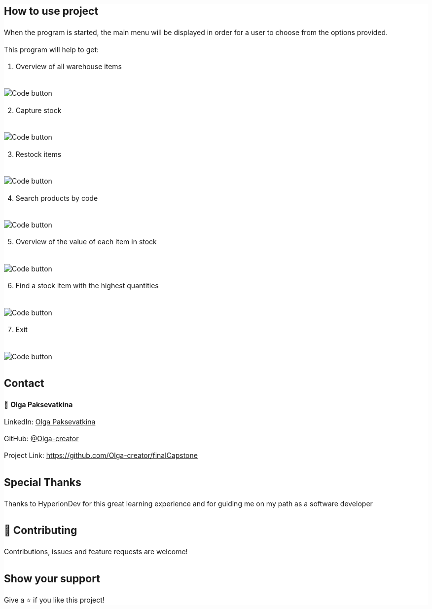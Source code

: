 ## How to use project <a name="paragraph33"></a>

When the program is started, the main menu will be displayed in order for a user to choose from the options provided. 

This program will help to get:

1) Overview of all warehouse items

<br><img src="https://github.com/Olga-creator/finalCapstone/blob/main/pic/Screenshot%20va.png" title="Code button" width="500"/>

2) Capture stock
 
<br><img src="https://github.com/Olga-creator/finalCapstone/blob/main/pic/Screenshot%20a.png" title="Code button" width="500"/>


3) Restock items

<br><img src="https://github.com/Olga-creator/finalCapstone/blob/main/pic/Screenshot%20r.png" title="Code button" width="500"/>

4) Search products by code

<br><img src="https://github.com/Olga-creator/finalCapstone/blob/main/pic/Screenshot%20s.png" title="Code button" width="500"/>

5) Overview of the value of each item in stock

<br><img src="https://github.com/Olga-creator/finalCapstone/blob/main/pic/Screenshot%20vv.png" title="Code button" width="500"/>

6) Find a stock item with the highest quantities

<br><img src="https://github.com/Olga-creator/finalCapstone/blob/main/pic/Screenshot%20h.png" title="Code button" width="500"/>

7) Exit

<br><img src="https://github.com/Olga-creator/finalCapstone/blob/main/pic/Screenshot%20e.png" title="Code button" width="500"/>

## Contact <a name="paragraph3"></a>
💃 **Olga Paksevatkina**

LinkedIn: [Olga Paksevatkina](https://www.linkedin.com/in/olga-paksevatkina-51b61064/)

GitHub: [@Olga-creator](https://github.com/Olga-creator?tab=repositories)

Project Link: https://github.com/Olga-creator/finalCapstone

## Special Thanks <a name="paragraph4"></a>
Thanks to HyperionDev for this great learning experience and for guiding me on my path as a software developer

## 🤝 Contributing <a name="paragraph5"></a>
Contributions, issues and feature requests are welcome!

## Show your support <a name="paragraph6"></a>
Give a ⭐️ if you like this project!
